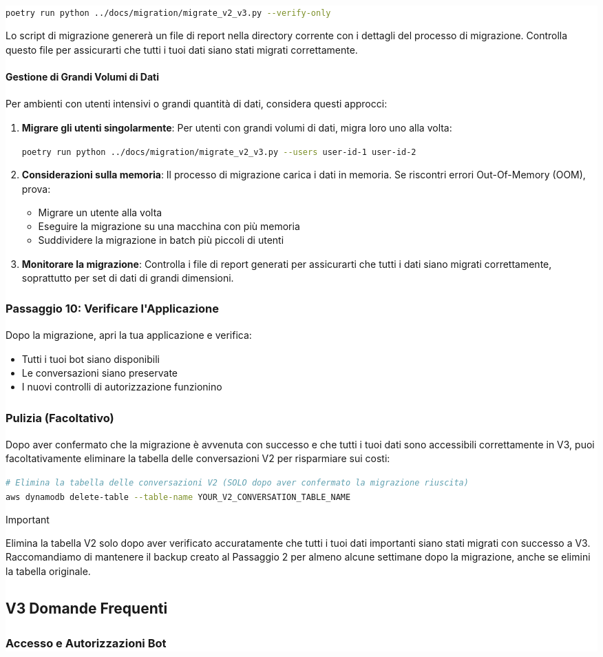 ```bash
poetry run python ../docs/migration/migrate_v2_v3.py --verify-only
```

Lo script di migrazione genererà un file di report nella directory corrente con i dettagli del processo di migrazione. Controlla questo file per assicurarti che tutti i tuoi dati siano stati migrati correttamente.

#### Gestione di Grandi Volumi di Dati

Per ambienti con utenti intensivi o grandi quantità di dati, considera questi approcci:

1. **Migrare gli utenti singolarmente**: Per utenti con grandi volumi di dati, migra loro uno alla volta:

   ```bash
   poetry run python ../docs/migration/migrate_v2_v3.py --users user-id-1 user-id-2
   ```

2. **Considerazioni sulla memoria**: Il processo di migrazione carica i dati in memoria. Se riscontri errori Out-Of-Memory (OOM), prova:

   - Migrare un utente alla volta
   - Eseguire la migrazione su una macchina con più memoria
   - Suddividere la migrazione in batch più piccoli di utenti

3. **Monitorare la migrazione**: Controlla i file di report generati per assicurarti che tutti i dati siano migrati correttamente, soprattutto per set di dati di grandi dimensioni.

### Passaggio 10: Verificare l'Applicazione

Dopo la migrazione, apri la tua applicazione e verifica:

- Tutti i tuoi bot siano disponibili
- Le conversazioni siano preservate
- I nuovi controlli di autorizzazione funzionino

### Pulizia (Facoltativo)

Dopo aver confermato che la migrazione è avvenuta con successo e che tutti i tuoi dati sono accessibili correttamente in V3, puoi facoltativamente eliminare la tabella delle conversazioni V2 per risparmiare sui costi:

```bash
# Elimina la tabella delle conversazioni V2 (SOLO dopo aver confermato la migrazione riuscita)
aws dynamodb delete-table --table-name YOUR_V2_CONVERSATION_TABLE_NAME
```

> [!IMPORTANT]
> Elimina la tabella V2 solo dopo aver verificato accuratamente che tutti i tuoi dati importanti siano stati migrati con successo a V3. Raccomandiamo di mantenere il backup creato al Passaggio 2 per almeno alcune settimane dopo la migrazione, anche se elimini la tabella originale.

## V3 Domande Frequenti

### Accesso e Autorizzazioni Bot

